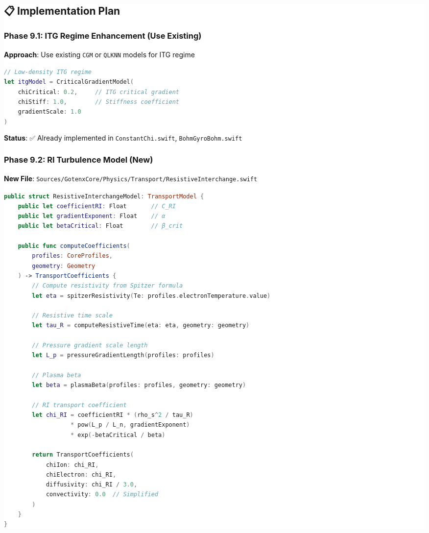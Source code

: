 ## 📋 Implementation Plan

### Phase 9.1: ITG Regime Enhancement (Use Existing)

**Approach**: Use existing `CGM` or `QLKNN` models for ITG regime

```swift
// Low-density ITG regime
let itgModel = CriticalGradientModel(
    chiCritical: 0.2,     // ITG critical gradient
    chiStiff: 1.0,        // Stiffness coefficient
    gradientScale: 1.0
)
```

**Status**: ✅ Already implemented in `ConstantChi.swift`, `BohmGyroBohm.swift`

### Phase 9.2: RI Turbulence Model (New)

**New File**: `Sources/GotenxCore/Physics/Transport/ResistiveInterchange.swift`

```swift
public struct ResistiveInterchangeModel: TransportModel {
    public let coefficientRI: Float       // C_RI
    public let gradientExponent: Float    // α
    public let betaCritical: Float        // β_crit

    public func computeCoefficients(
        profiles: CoreProfiles,
        geometry: Geometry
    ) -> TransportCoefficients {
        // Compute resistivity from Spitzer formula
        let eta = spitzerResistivity(Te: profiles.electronTemperature.value)

        // Resistive time scale
        let tau_R = computeResistiveTime(eta: eta, geometry: geometry)

        // Pressure gradient scale length
        let L_p = pressureGradientLength(profiles: profiles)

        // Plasma beta
        let beta = plasmaBeta(profiles: profiles, geometry: geometry)

        // RI transport coefficient
        let chi_RI = coefficientRI * (rho_s^2 / tau_R)
                   * pow(L_p / L_n, gradientExponent)
                   * exp(-betaCritical / beta)

        return TransportCoefficients(
            chiIon: chi_RI,
            chiElectron: chi_RI,
            diffusivity: chi_RI / 3.0,
            convectivity: 0.0  // Simplified
        )
    }
}
```
